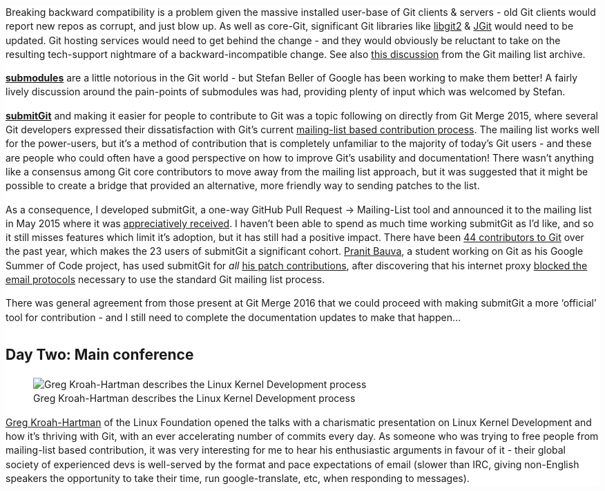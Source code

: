Breaking backward compatibility is a problem given the massive installed user-base of Git clients & servers - old Git clients would report new repos as corrupt, and just blow up. As well as core-Git, significant Git libraries like [libgit2](https://libgit2.github.com/) & [JGit](https://eclipse.org/jgit/) would need to be updated. Git hosting services would need to get behind the change - and they would obviously be reluctant to take on the resulting tech-support nightmare of a backward-incompatible change. See also [this discussion](http://thread.gmane.org/gmane.comp.version-control.git/291305) from the Git mailing list archive.

[**submodules**](https://git-scm.com/docs/git-submodule) are a little notorious in the Git world - but Stefan Beller of Google has been working to make them better! A fairly lively discussion around the pain-points of submodules was had, providing plenty of input which was welcomed by Stefan.

**[submitGit](https://github.com/rtyley/submitgit)** and making it easier for people to contribute to Git was a topic following on directly from Git Merge 2015, where several Git developers expressed their dissatisfaction with Git’s current [mailing-list based contribution process](https://github.com/git/git/blob/1eb0545c/Documentation/SubmittingPatches#L120-L464). The mailing list works well for the power-users, but it’s a method of contribution that is completely unfamiliar to the majority of today’s Git users - and these are people who could often have a good perspective on how to improve Git’s usability and documentation! There wasn’t anything like a consensus among Git core contributors to move away from the mailing list approach, but it was suggested that it might be possible to create a bridge that provided an alternative, more friendly way to sending patches to the list.

As a consequence, I developed submitGit, a one-way GitHub Pull Request -> Mailing-List tool and announced it to the mailing list in May 2015 where it was [appreciatively received](http://thread.gmane.org/gmane.comp.version-control.git/269699). I haven’t been able to spend as much time working submitGit as I’d like, and so it still misses features which limit it’s adoption, but it has still had a positive impact. There have been [44 contributors to Git](https://github.com/git/git/graphs/contributors?from=2015-05-22&to=2016-07-01&type=c) over the past year, which makes the 23 users of submitGit a significant cohort. [Pranit Bauva](https://github.com/pranitbauva1997), a student working on Git as his Google Summer of Code project, has used submitGit for _all_ [his patch contributions](https://github.com/git/git/pulls?q=is%3Apr+author%3Apranitbauva1997+is%3Aclosed), after discovering that his internet proxy [blocked the email protocols](http://thread.gmane.org/gmane.comp.version-control.git/288652/focus=288665) necessary to use the standard Git mailing list process.

There was general agreement from those present at Git Merge 2016 that we could proceed with making submitGit a more ‘official’ tool for contribution - and I still need to complete the documentation updates to make that happen...

Day Two: Main conference
------------------------


   <figure class="supporting">
   <img alt="Greg Kroah-Hartman describes the Linux Kernel Development process" src="https://i.guim.co.uk/img/media/71be531c4182a2707ed90de2e5b856a1c0cc74da/33_373_4669_2801/master/4669.jpg?width=620&quality=45&auto=format&fit=max&dpr=2&s=b40bb44234ab9cf017f27871d19a7e3a" loading="lazy" />
   <figcaption>
     Greg Kroah-Hartman describes the Linux Kernel Development process
    <i></i>
    </figcaption>
    </figure>

[Greg Kroah-Hartman](https://en.wikipedia.org/wiki/Greg_Kroah-Hartman) of the Linux Foundation opened the talks with a charismatic presentation on Linux Kernel Development and how it’s thriving with Git, with an ever accelerating number of commits every day. As someone who was trying to free people from mailing-list based contribution, it was very interesting for me to hear his enthusiastic arguments in favour of it - their global society of experienced devs is well-served by the format and pace expectations of email (slower than IRC, giving non-English speakers the opportunity to take their time, run google-translate, etc, when responding to messages).
